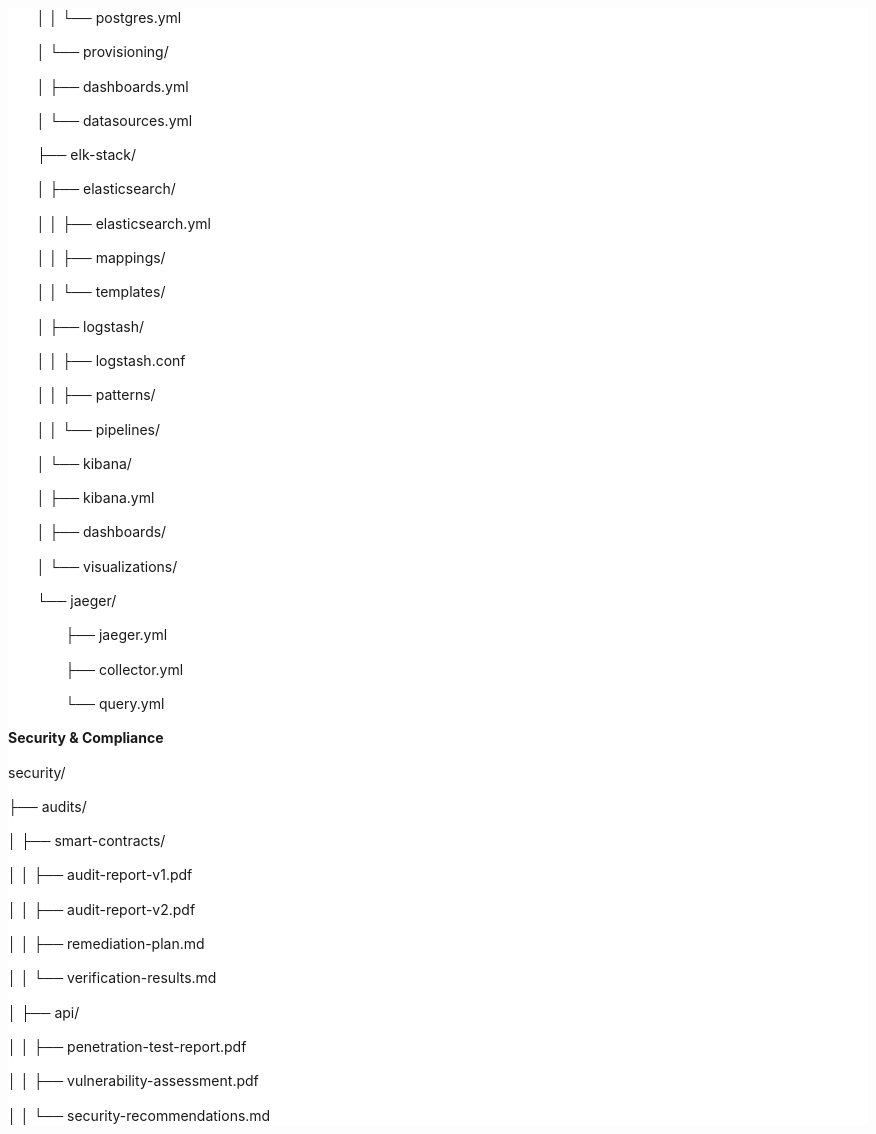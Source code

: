 `    `│   │   └── postgres.yml

`    `│   └── provisioning/

`    `│       ├── dashboards.yml

`    `│       └── datasources.yml

`    `├── elk-stack/

`    `│   ├── elasticsearch/

`    `│   │   ├── elasticsearch.yml

`    `│   │   ├── mappings/

`    `│   │   └── templates/

`    `│   ├── logstash/

`    `│   │   ├── logstash.conf

`    `│   │   ├── patterns/

`    `│   │   └── pipelines/

`    `│   └── kibana/

`    `│       ├── kibana.yml

`    `│       ├── dashboards/

`    `│       └── visualizations/

`    `└── jaeger/

`        `├── jaeger.yml

`        `├── collector.yml

`        `└── query.yml

**Security & Compliance**

security/

├── audits/

│   ├── smart-contracts/

│   │   ├── audit-report-v1.pdf

│   │   ├── audit-report-v2.pdf

│   │   ├── remediation-plan.md

│   │   └── verification-results.md

│   ├── api/

│   │   ├── penetration-test-report.pdf

│   │   ├── vulnerability-assessment.pdf

│   │   └── security-recommendations.md
